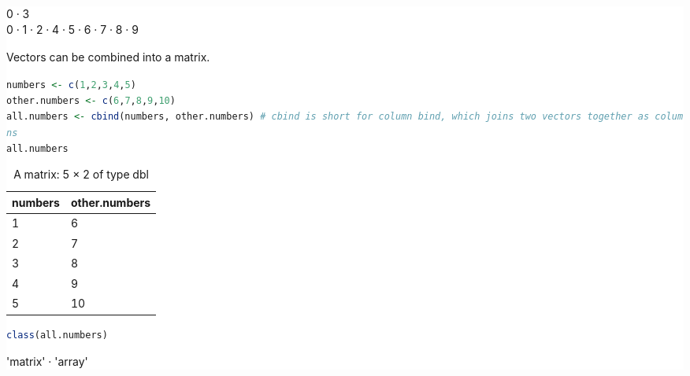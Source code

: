 


<style>
.list-inline {list-style: none; margin:0; padding: 0}
.list-inline>li {display: inline-block}
.list-inline>li:not(:last-child)::after {content: "\00b7"; padding: 0 .5ex}
</style>
<ol class="list-inline"><li>0</li><li>3</li></ol>




<style>
.list-inline {list-style: none; margin:0; padding: 0}
.list-inline>li {display: inline-block}
.list-inline>li:not(:last-child)::after {content: "\00b7"; padding: 0 .5ex}
</style>
<ol class="list-inline"><li>0</li><li>1</li><li>2</li><li>4</li><li>5</li><li>6</li><li>7</li><li>8</li><li>9</li></ol>



Vectors can be combined into a matrix.


```R
numbers <- c(1,2,3,4,5)
other.numbers <- c(6,7,8,9,10)
all.numbers <- cbind(numbers, other.numbers) # cbind is short for column bind, which joins two vectors together as columns
all.numbers
```


<table>
<caption>A matrix: 5 × 2 of type dbl</caption>
<thead>
	<tr><th scope=col>numbers</th><th scope=col>other.numbers</th></tr>
</thead>
<tbody>
	<tr><td>1</td><td> 6</td></tr>
	<tr><td>2</td><td> 7</td></tr>
	<tr><td>3</td><td> 8</td></tr>
	<tr><td>4</td><td> 9</td></tr>
	<tr><td>5</td><td>10</td></tr>
</tbody>
</table>




```R
class(all.numbers)
```


<style>
.list-inline {list-style: none; margin:0; padding: 0}
.list-inline>li {display: inline-block}
.list-inline>li:not(:last-child)::after {content: "\00b7"; padding: 0 .5ex}
</style>
<ol class="list-inline"><li>'matrix'</li><li>'array'</li></ol>
